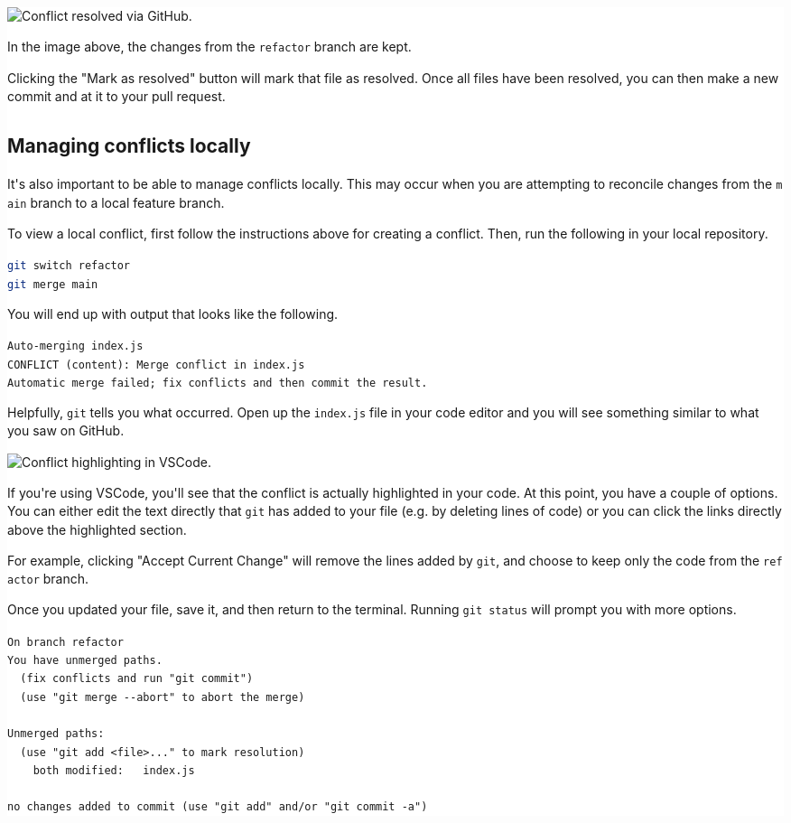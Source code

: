 ![Conflict resolved via GitHub.](./assets/github-conflict-resolved.png)

In the image above, the changes from the `refactor` branch are kept.

Clicking the "Mark as resolved" button will mark that file as resolved. Once all files have been resolved, you can then make a new commit and at it to your pull request.

## Managing conflicts locally

It's also important to be able to manage conflicts locally. This may occur when you are attempting to reconcile changes from the `main` branch to a local feature branch.

To view a local conflict, first follow the instructions above for creating a conflict. Then, run the following in your local repository.

```bash
git switch refactor
git merge main
```

You will end up with output that looks like the following.

```
Auto-merging index.js
CONFLICT (content): Merge conflict in index.js
Automatic merge failed; fix conflicts and then commit the result.
```

Helpfully, `git` tells you what occurred. Open up the `index.js` file in your code editor and you will see something similar to what you saw on GitHub.

![Conflict highlighting in VSCode.](./assets/vscode-conflict.png)

If you're using VSCode, you'll see that the conflict is actually highlighted in your code. At this point, you have a couple of options. You can either edit the text directly that `git` has added to your file (e.g. by deleting lines of code) or you can click the links directly above the highlighted section.

For example, clicking "Accept Current Change" will remove the lines added by `git`, and choose to keep only the code from the `refactor` branch.

Once you updated your file, save it, and then return to the terminal. Running `git status` will prompt you with more options.

```
On branch refactor
You have unmerged paths.
  (fix conflicts and run "git commit")
  (use "git merge --abort" to abort the merge)

Unmerged paths:
  (use "git add <file>..." to mark resolution)
	both modified:   index.js

no changes added to commit (use "git add" and/or "git commit -a")
```
